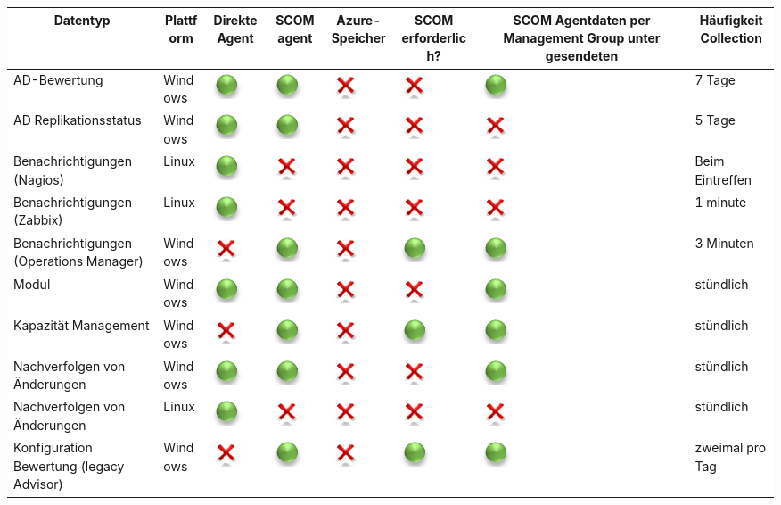 
|Datentyp| Plattform | Direkte Agent | SCOM agent | Azure-Speicher | SCOM erforderlich? | SCOM Agentdaten per Management Group unter gesendeten | Häufigkeit Collection |
|---|---|---|---|---|---|---|---|
|AD-Bewertung|Windows|![Ja](./media/log-analytics-add-solutions/oms-bullet-green.png)|![Ja](./media/log-analytics-add-solutions/oms-bullet-green.png)|![Nein](./media/log-analytics-add-solutions/oms-bullet-red.png)|![Nein](./media/log-analytics-add-solutions/oms-bullet-red.png)|![Ja](./media/log-analytics-add-solutions/oms-bullet-green.png)|  7 Tage|
|AD Replikationsstatus|Windows|![Ja](./media/log-analytics-add-solutions/oms-bullet-green.png)|![Ja](./media/log-analytics-add-solutions/oms-bullet-green.png)|![Nein](./media/log-analytics-add-solutions/oms-bullet-red.png)|![Nein](./media/log-analytics-add-solutions/oms-bullet-red.png)|![Nein](./media/log-analytics-add-solutions/oms-bullet-red.png)|5 Tage|
|Benachrichtigungen (Nagios)|Linux|![Ja](./media/log-analytics-add-solutions/oms-bullet-green.png)|![Nein](./media/log-analytics-add-solutions/oms-bullet-red.png)|![Nein](./media/log-analytics-add-solutions/oms-bullet-red.png)|![Nein](./media/log-analytics-add-solutions/oms-bullet-red.png)|![Nein](./media/log-analytics-add-solutions/oms-bullet-red.png)|Beim Eintreffen|
|Benachrichtigungen (Zabbix)|Linux|![Ja](./media/log-analytics-add-solutions/oms-bullet-green.png)|![Nein](./media/log-analytics-add-solutions/oms-bullet-red.png)|![Nein](./media/log-analytics-add-solutions/oms-bullet-red.png)|![Nein](./media/log-analytics-add-solutions/oms-bullet-red.png)|![Nein](./media/log-analytics-add-solutions/oms-bullet-red.png)|1 minute|
|Benachrichtigungen (Operations Manager)|Windows|![Nein](./media/log-analytics-add-solutions/oms-bullet-red.png)|![Ja](./media/log-analytics-add-solutions/oms-bullet-green.png)|![Nein](./media/log-analytics-add-solutions/oms-bullet-red.png)|![Ja](./media/log-analytics-add-solutions/oms-bullet-green.png)|![Ja](./media/log-analytics-add-solutions/oms-bullet-green.png)|3 Minuten|
|Modul|Windows|![Ja](./media/log-analytics-add-solutions/oms-bullet-green.png)|![Ja](./media/log-analytics-add-solutions/oms-bullet-green.png)|![Nein](./media/log-analytics-add-solutions/oms-bullet-red.png)|![Nein](./media/log-analytics-add-solutions/oms-bullet-red.png)|![Ja](./media/log-analytics-add-solutions/oms-bullet-green.png)| stündlich|
|Kapazität Management|Windows|![Nein](./media/log-analytics-add-solutions/oms-bullet-red.png)|![Ja](./media/log-analytics-add-solutions/oms-bullet-green.png)|![Nein](./media/log-analytics-add-solutions/oms-bullet-red.png)|![Ja](./media/log-analytics-add-solutions/oms-bullet-green.png)|![Ja](./media/log-analytics-add-solutions/oms-bullet-green.png)| stündlich|
|Nachverfolgen von Änderungen|Windows|![Ja](./media/log-analytics-add-solutions/oms-bullet-green.png)|![Ja](./media/log-analytics-add-solutions/oms-bullet-green.png)|![Nein](./media/log-analytics-add-solutions/oms-bullet-red.png)|![Nein](./media/log-analytics-add-solutions/oms-bullet-red.png)|![Ja](./media/log-analytics-add-solutions/oms-bullet-green.png)| stündlich|
|Nachverfolgen von Änderungen|Linux|![Ja](./media/log-analytics-add-solutions/oms-bullet-green.png)|![Nein](./media/log-analytics-add-solutions/oms-bullet-red.png)|![Nein](./media/log-analytics-add-solutions/oms-bullet-red.png)|![Nein](./media/log-analytics-add-solutions/oms-bullet-red.png)|![Nein](./media/log-analytics-add-solutions/oms-bullet-red.png)|stündlich|
|Konfiguration Bewertung (legacy Advisor)|Windows|![Nein](./media/log-analytics-add-solutions/oms-bullet-red.png)|![Ja](./media/log-analytics-add-solutions/oms-bullet-green.png)|![Nein](./media/log-analytics-add-solutions/oms-bullet-red.png)|![Ja](./media/log-analytics-add-solutions/oms-bullet-green.png)|![Ja](./media/log-analytics-add-solutions/oms-bullet-green.png)| zweimal pro Tag|